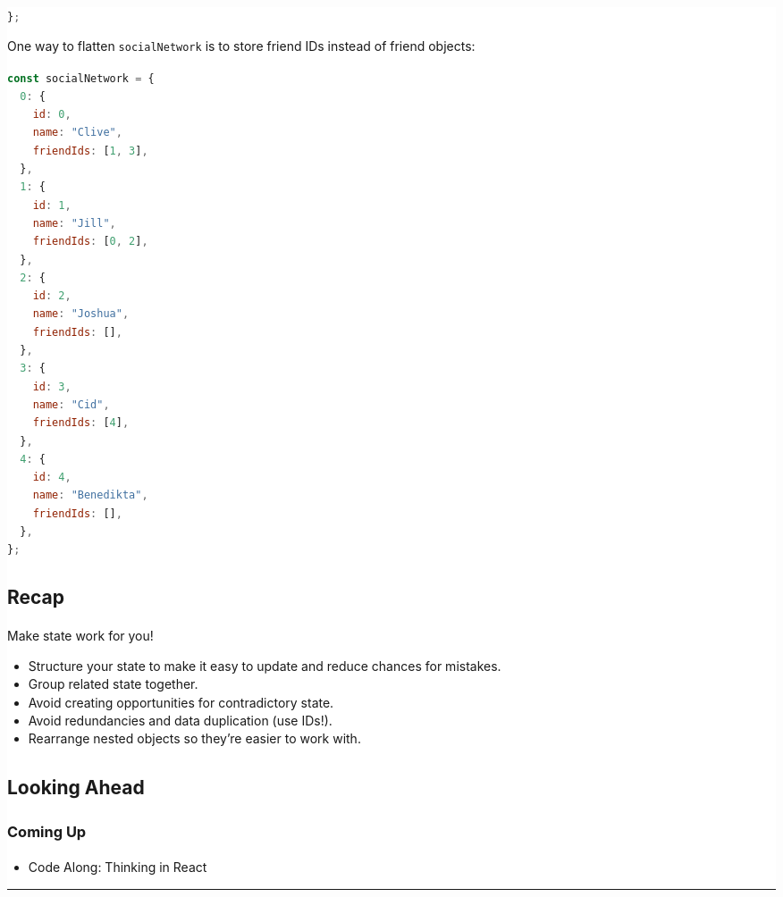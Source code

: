 ```jsx
};
```

One way to flatten `socialNetwork` is to store friend IDs instead of friend objects:

```jsx
const socialNetwork = {
  0: {
    id: 0,
    name: "Clive",
    friendIds: [1, 3],
  },
  1: {
    id: 1,
    name: "Jill",
    friendIds: [0, 2],
  },
  2: {
    id: 2,
    name: "Joshua",
    friendIds: [],
  },
  3: {
    id: 3,
    name: "Cid",
    friendIds: [4],
  },
  4: {
    id: 4,
    name: "Benedikta",
    friendIds: [],
  },
};
```

## Recap

Make state work for you!

- Structure your state to make it easy to update and reduce chances for mistakes.
- Group related state together.
- Avoid creating opportunities for contradictory state.
- Avoid redundancies and data duplication (use IDs!).
- Rearrange nested objects so they’re easier to work with.

## Looking Ahead

### Coming Up

- Code Along: Thinking in React

---
